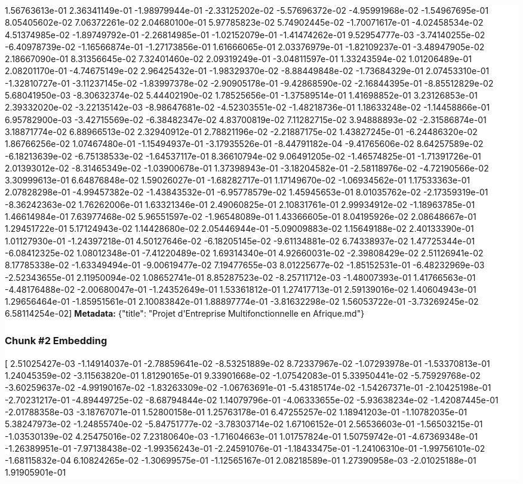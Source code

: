   1.56763613e-01  2.36341149e-01 -1.98979944e-01 -2.33125202e-02
 -5.57696372e-02 -4.95991968e-02 -1.54967695e-01  8.05405602e-02
  7.06372261e-02  2.04680100e-01  5.97785823e-02  5.74902445e-02
 -1.70071617e-01 -4.02458534e-02  4.51374985e-02 -1.89749792e-01
 -2.26814985e-01 -1.02152079e-01 -1.41474262e-01  9.52954777e-03
 -3.74140255e-02 -6.40978739e-02 -1.16566874e-01 -1.27173856e-01
  1.61666065e-01  2.03376979e-01 -1.82109237e-01 -3.48947905e-02
  2.18667090e-01  8.31356645e-02  7.32401460e-02  2.09319249e-01
 -3.04811597e-01  1.33243594e-02  1.01206489e-01  2.08201170e-01
 -4.74675149e-02  2.96425432e-01 -1.98329370e-02 -8.88449848e-02
 -1.73684329e-01  2.07453310e-01 -1.32810727e-01 -3.11237145e-02
 -1.83997378e-02 -2.90905178e-01 -9.42868590e-02 -2.16844395e-01
 -8.85512829e-02  5.68041950e-03 -8.30632374e-02  5.44402190e-02
  1.78525656e-01 -1.37589514e-01  1.41698852e-01  3.23126853e-01
  2.39332020e-02 -3.22135142e-03 -8.98647681e-02 -4.52303551e-02
 -1.48218736e-01  1.18633248e-02 -1.14458866e-01  6.95782900e-03
 -3.42715569e-02 -6.38482347e-02  4.83700819e-02  7.11282715e-02
  3.94888893e-02 -2.31586874e-01  3.18871774e-02  6.88966513e-02
  2.32940912e-01  2.78821196e-02 -2.21887175e-02  1.43827245e-01
 -6.24486320e-02  1.86766256e-02  1.07467480e-01 -1.15494937e-01
 -3.17935526e-01 -8.44791182e-04 -9.41765606e-02  8.64257589e-02
 -6.18213639e-02 -6.75138533e-02 -1.64537117e-01  8.36610794e-02
  9.06491205e-02 -1.46574825e-01 -1.71391726e-01  2.01393012e-02
 -8.31465349e-02 -1.03900678e-01  1.37398943e-01 -3.18204582e-01
 -2.58118976e-02 -4.72190566e-02  3.30999613e-01  6.64876848e-02
  1.59026027e-01 -1.68282717e-01  1.17149670e-02 -1.06934562e-01
  1.17533363e-01  2.07828298e-01 -4.99457382e-02 -1.43843532e-01
 -6.95778579e-02  1.45945653e-01  8.01035762e-02 -2.17359319e-01
 -8.36242363e-02  1.76262006e-01  1.63321346e-01  2.49060825e-01
  2.10831761e-01  2.99934912e-02 -1.18963785e-01  1.46614984e-01
  7.63977468e-02  5.96551597e-02 -1.96548089e-01  1.43366605e-01
  8.04195926e-02  2.08648667e-01  1.29451722e-01  5.17124943e-02
  1.14428680e-02  2.05446944e-01 -5.09009883e-02  1.15649188e-02
  2.40133390e-01  1.01127930e-01 -1.24397218e-01  4.50127646e-02
 -6.18205145e-02 -9.61134881e-02  6.74338937e-02  1.47725344e-01
 -6.08412325e-02  1.08012348e-01 -7.41220489e-02  1.69314340e-01
  4.92660031e-02 -2.39808429e-02  2.51126941e-02  8.17785338e-02
 -1.63349494e-01 -9.00619477e-02  7.19477655e-03  8.01225677e-02
 -1.85152531e-01 -6.48232969e-03 -2.52343655e-01  2.11950094e-02
  1.08652741e-01  8.85287523e-02 -8.25711712e-03 -1.48007393e-01
  1.41766563e-01 -4.48176488e-02 -2.00680047e-01 -1.24352649e-01
  1.53361812e-01  1.27417713e-01  2.59139016e-02  1.40604943e-01
  1.29656464e-01 -1.85951561e-01  2.10083842e-01  1.88897774e-01
 -3.81632298e-02  1.56053722e-01 -3.73269245e-02  6.58114254e-02]
**Metadata:** {"title": "Projet d'Entreprise Multifonctionnelle en Afrique.md"}

### Chunk #2 Embedding
[ 2.51025427e-03 -1.14914037e-01 -2.78859641e-02 -8.53251889e-02
  8.72337967e-02 -1.07293978e-01 -1.53370813e-01  1.24045359e-02
 -3.11563820e-01  1.81290165e-01  9.33901668e-02 -1.07542083e-01
  5.33950441e-02 -5.75929768e-02 -3.60259637e-02 -4.99190167e-02
 -1.83263309e-02 -1.06763691e-01 -5.43185174e-02 -1.54267371e-01
 -2.10425198e-01 -2.70231217e-01 -4.89449725e-02 -8.68794844e-02
  1.14079796e-01 -4.06333655e-02 -5.93638234e-02 -1.42087445e-01
 -2.01788358e-03 -3.18767071e-01  1.52800158e-01  1.25763178e-01
  6.47255257e-02  1.18941203e-01 -1.10782035e-01  5.38247973e-02
 -1.24855740e-02 -5.84751777e-02 -3.78303714e-02  1.67106152e-01
  2.56536603e-01 -1.56503215e-01 -1.03530139e-02  4.25475016e-02
  7.23180640e-03 -1.71604663e-01  1.01757824e-01  1.50759742e-01
 -4.67369348e-01 -1.26389951e-01 -7.97138438e-02 -1.99356243e-01
 -2.24591076e-01 -1.18433475e-01 -1.24106310e-01 -1.99756101e-02
 -1.68115832e-04  6.10824265e-02 -1.30699575e-01 -1.12565167e-01
  2.08218589e-01  1.27390958e-03 -2.01025188e-01  1.91905901e-01